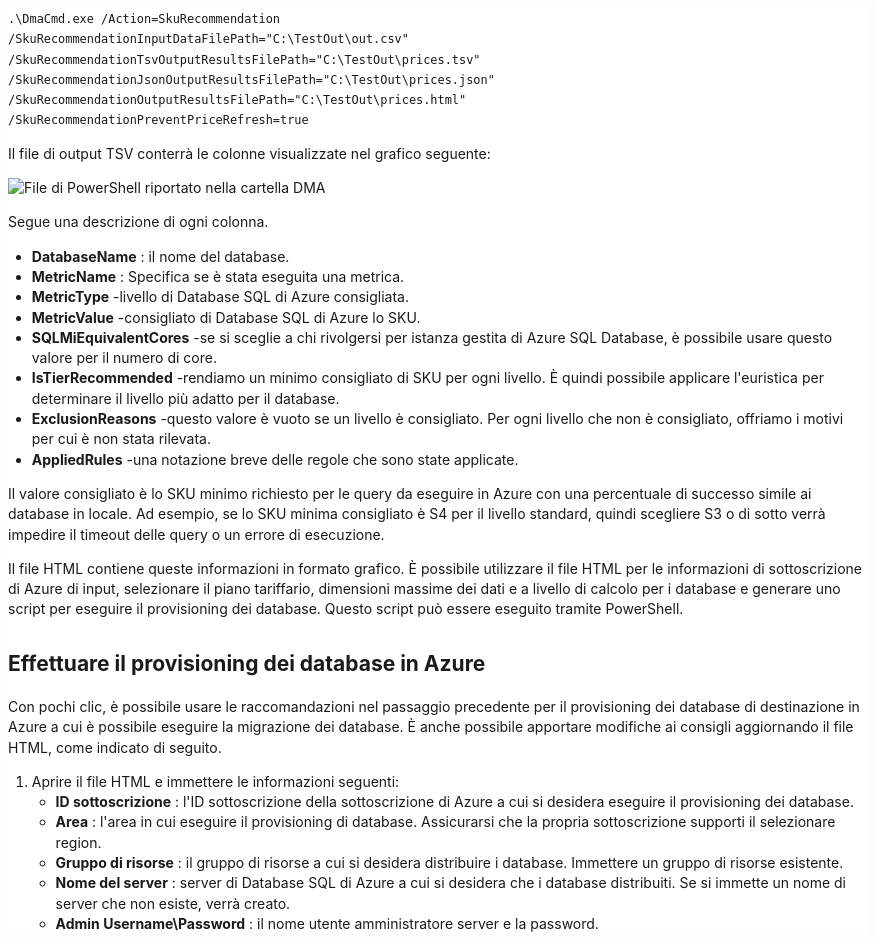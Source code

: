 ```
.\DmaCmd.exe /Action=SkuRecommendation
/SkuRecommendationInputDataFilePath="C:\TestOut\out.csv"
/SkuRecommendationTsvOutputResultsFilePath="C:\TestOut\prices.tsv"
/SkuRecommendationJsonOutputResultsFilePath="C:\TestOut\prices.json"
/SkuRecommendationOutputResultsFilePath="C:\TestOut\prices.html"
/SkuRecommendationPreventPriceRefresh=true
```

Il file di output TSV conterrà le colonne visualizzate nel grafico seguente:

   ![File di PowerShell riportato nella cartella DMA](../dma/media/dma-tsv-file-column.png)

Segue una descrizione di ogni colonna.

- **DatabaseName** : il nome del database.
- **MetricName** : Specifica se è stata eseguita una metrica.
- **MetricType** -livello di Database SQL di Azure consigliata.
- **MetricValue** -consigliato di Database SQL di Azure lo SKU.
- **SQLMiEquivalentCores** -se si sceglie a chi rivolgersi per istanza gestita di Azure SQL Database, è possibile usare questo valore per il numero di core.
- **IsTierRecommended** -rendiamo un minimo consigliato di SKU per ogni livello. È quindi possibile applicare l'euristica per determinare il livello più adatto per il database. 
- **ExclusionReasons** -questo valore è vuoto se un livello è consigliato. Per ogni livello che non è consigliato, offriamo i motivi per cui è non stata rilevata.
- **AppliedRules** -una notazione breve delle regole che sono state applicate.

Il valore consigliato è lo SKU minimo richiesto per le query da eseguire in Azure con una percentuale di successo simile ai database in locale. Ad esempio, se lo SKU minima consigliato è S4 per il livello standard, quindi scegliere S3 o di sotto verrà impedire il timeout delle query o un errore di esecuzione.

Il file HTML contiene queste informazioni in formato grafico. È possibile utilizzare il file HTML per le informazioni di sottoscrizione di Azure di input, selezionare il piano tariffario, dimensioni massime dei dati e a livello di calcolo per i database e generare uno script per eseguire il provisioning dei database. Questo script può essere eseguito tramite PowerShell.

## <a name="provision-your-databases-to-azure"></a>Effettuare il provisioning dei database in Azure
Con pochi clic, è possibile usare le raccomandazioni nel passaggio precedente per il provisioning dei database di destinazione in Azure a cui è possibile eseguire la migrazione dei database. È anche possibile apportare modifiche ai consigli aggiornando il file HTML, come indicato di seguito.

1. Aprire il file HTML e immettere le informazioni seguenti:
    - **ID sottoscrizione** : l'ID sottoscrizione della sottoscrizione di Azure a cui si desidera eseguire il provisioning dei database.
    - **Area** : l'area in cui eseguire il provisioning di database. Assicurarsi che la propria sottoscrizione supporti il selezionare region.
    - **Gruppo di risorse** : il gruppo di risorse a cui si desidera distribuire i database. Immettere un gruppo di risorse esistente.
    - **Nome del server** : server di Database SQL di Azure a cui si desidera che i database distribuiti. Se si immette un nome di server che non esiste, verrà creato.
    - **Admin Username\Password** : il nome utente amministratore server e la password.
